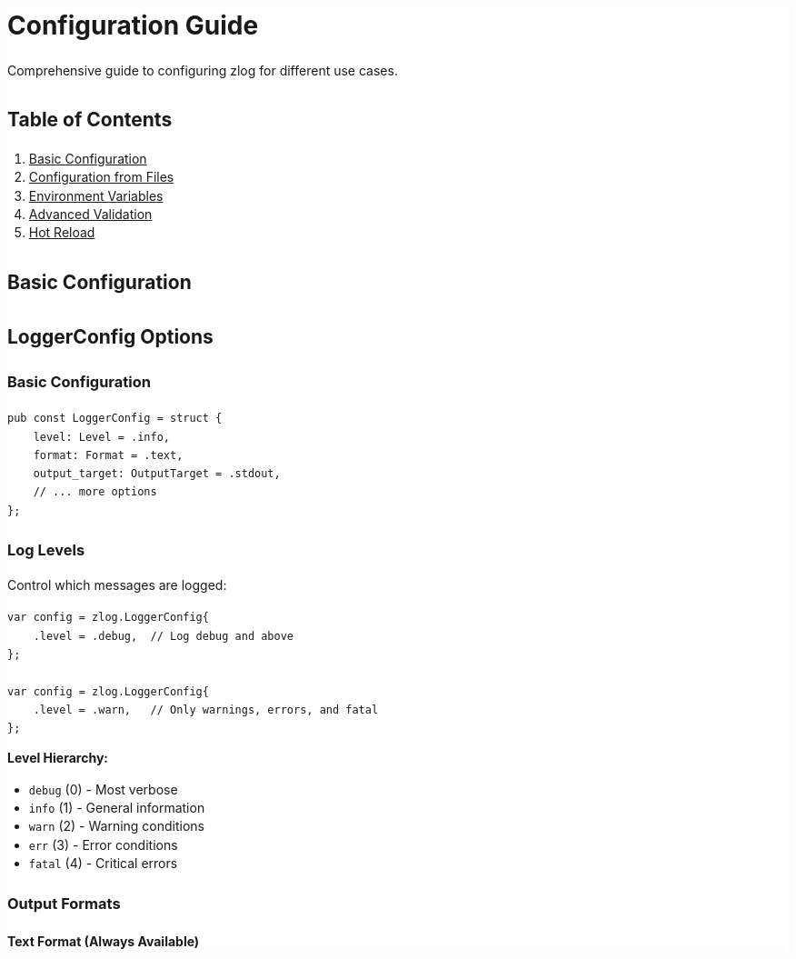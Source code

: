 # Configuration Guide

Comprehensive guide to configuring zlog for different use cases.

## Table of Contents

1. [Basic Configuration](#basic-configuration)
2. [Configuration from Files](#configuration-from-files)
3. [Environment Variables](#environment-variables)
4. [Advanced Validation](#advanced-validation)
5. [Hot Reload](#hot-reload)

## Basic Configuration

## LoggerConfig Options

### Basic Configuration

```zig
pub const LoggerConfig = struct {
    level: Level = .info,
    format: Format = .text,
    output_target: OutputTarget = .stdout,
    // ... more options
};
```

### Log Levels

Control which messages are logged:

```zig
var config = zlog.LoggerConfig{
    .level = .debug,  // Log debug and above
};

var config = zlog.LoggerConfig{
    .level = .warn,   // Only warnings, errors, and fatal
};
```

**Level Hierarchy:**
- `debug` (0) - Most verbose
- `info` (1) - General information
- `warn` (2) - Warning conditions
- `err` (3) - Error conditions
- `fatal` (4) - Critical errors

### Output Formats

#### Text Format (Always Available)

